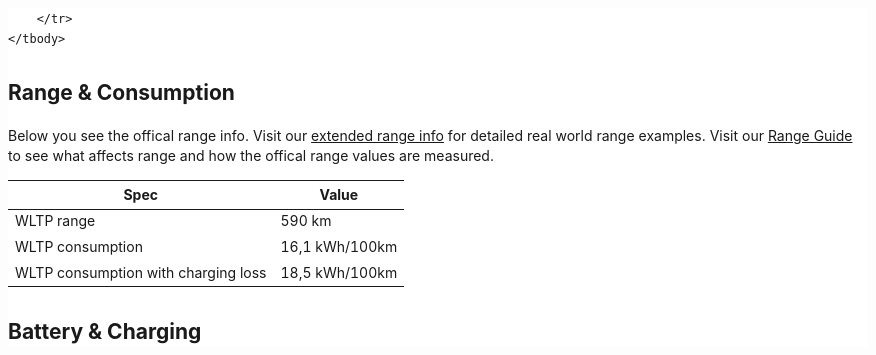 		</tr>
	</tbody>
</table>



## Range & Consumption

Below you see the offical range info. Visit our [extended range info](../rangeandconsumption/) for detailed real world range examples. Visit our [Range Guide](../../../../../guides/understandingrange/) to see what affects range and how the offical range values are measured.
<table class="table table-striped">
	<thead>
			<tr>
			<th>
				Spec
			</th>
			<th>
				Value
			</th>
			</tr>
	</thead>
	<tbody>
		<tr>
			<td>
				WLTP range
			</td>
			<td>
				590 km
			</td>
		</tr>
		<tr>
			<td>
				WLTP consumption
			</td>
			<td>
				16,1 kWh/100km
			</td>
		</tr>
		<tr>
			<td>
				WLTP consumption with charging loss
			</td>
			<td>
				18,5 kWh/100km
			</td>
		</tr>
	</tbody>
</table>



## Battery & Charging
